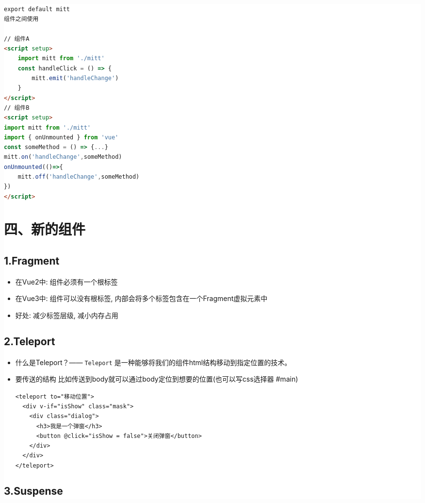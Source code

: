 ```html
export default mitt
组件之间使用

// 组件A 
<script setup>
    import mitt from './mitt'
    const handleClick = () => {
        mitt.emit('handleChange')
    }
</script>
// 组件B 
<script setup>
import mitt from './mitt'
import { onUnmounted } from 'vue'
const someMethod = () => {...}
mitt.on('handleChange',someMethod)
onUnmounted(()=>{
    mitt.off('handleChange',someMethod)
})
</script>
```

# 四、新的组件

## 1.Fragment

*   在Vue2中: 组件必须有一个根标签

*   在Vue3中: 组件可以没有根标签, 内部会将多个标签包含在一个Fragment虚拟元素中

*   好处: 减少标签层级, 减小内存占用

## 2.Teleport

*   什么是Teleport？—— `Teleport` 是一种能够将我们的组件html结构移动到指定位置的技术。

*   &#x20;要传送的结构  比如传送到body就可以通过body定位到想要的位置(也可以写css选择器 #main)

    ```vue
    <teleport to="移动位置">
      <div v-if="isShow" class="mask">
        <div class="dialog">
          <h3>我是一个弹窗</h3>
          <button @click="isShow = false">关闭弹窗</button>
        </div>
      </div>
    </teleport>
    ```

## 3.Suspense
